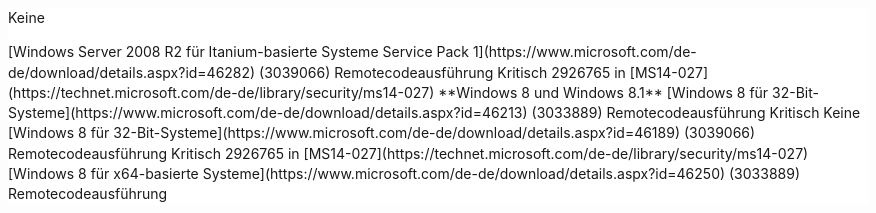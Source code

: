 Keine
</td>
</tr>
<tr>
<td style="border:1px solid black;">
[Windows Server 2008 R2 für Itanium-basierte Systeme Service Pack 1](https://www.microsoft.com/de-de/download/details.aspx?id=46282)  
(3039066)
</td>
<td style="border:1px solid black;">
Remotecodeausführung
</td>
<td style="border:1px solid black;">
Kritisch
</td>
<td style="border:1px solid black;">
2926765 in [MS14-027](https://technet.microsoft.com/de-de/library/security/ms14-027)
</td>
</tr>
<tr>
<td style="border:1px solid black;" colspan="4">
**Windows 8 und Windows 8.1**
</td>
</tr>
<tr>
<td style="border:1px solid black;">
[Windows 8 für 32-Bit-Systeme](https://www.microsoft.com/de-de/download/details.aspx?id=46213)  
(3033889)
</td>
<td style="border:1px solid black;">
Remotecodeausführung
</td>
<td style="border:1px solid black;">
Kritisch
</td>
<td style="border:1px solid black;">
Keine
</td>
</tr>
<tr>
<td style="border:1px solid black;">
[Windows 8 für 32-Bit-Systeme](https://www.microsoft.com/de-de/download/details.aspx?id=46189)  
(3039066)
</td>
<td style="border:1px solid black;">
Remotecodeausführung
</td>
<td style="border:1px solid black;">
Kritisch
</td>
<td style="border:1px solid black;">
2926765 in [MS14-027](https://technet.microsoft.com/de-de/library/security/ms14-027)
</td>
</tr>
<tr>
<td style="border:1px solid black;">
[Windows 8 für x64-basierte Systeme](https://www.microsoft.com/de-de/download/details.aspx?id=46250)  
(3033889)
</td>
<td style="border:1px solid black;">
Remotecodeausführung
</td>
<td style="border:1px solid black;">